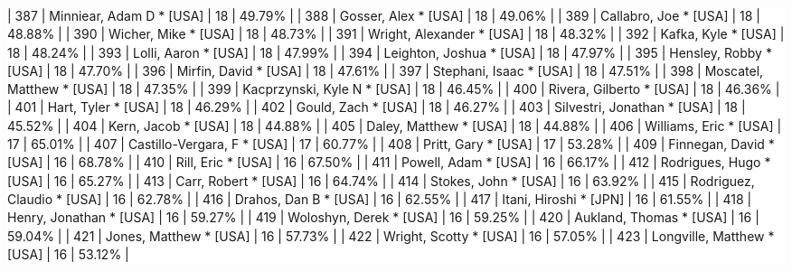|  387  | Minniear, Adam D \* [USA] |  18 |  49.79% |
|  388  | Gosser, Alex \* [USA] |  18 |  49.06% |
|  389  | Callabro, Joe \* [USA] |  18 |  48.88% |
|  390  | Wicher, Mike \* [USA] |  18 |  48.73% |
|  391  | Wright, Alexander \* [USA] |  18 |  48.32% |
|  392  | Kafka, Kyle \* [USA] |  18 |  48.24% |
|  393  | Lolli, Aaron \* [USA] |  18 |  47.99% |
|  394  | Leighton, Joshua \* [USA] |  18 |  47.97% |
|  395  | Hensley, Robby \* [USA] |  18 |  47.70% |
|  396  | Mirfin, David \* [USA] |  18 |  47.61% |
|  397  | Stephani, Isaac \* [USA] |  18 |  47.51% |
|  398  | Moscatel, Matthew \* [USA] |  18 |  47.35% |
|  399  | Kacprzynski, Kyle N \* [USA] |  18 |  46.45% |
|  400  | Rivera, Gilberto \* [USA] |  18 |  46.36% |
|  401  | Hart, Tyler \* [USA] |  18 |  46.29% |
|  402  | Gould, Zach \* [USA] |  18 |  46.27% |
|  403  | Silvestri, Jonathan \* [USA] |  18 |  45.52% |
|  404  | Kern, Jacob \* [USA] |  18 |  44.88% |
|  405  | Daley, Matthew \* [USA] |  18 |  44.88% |
|  406  | Williams, Eric \* [USA] |  17 |  65.01% |
|  407  | Castillo-Vergara, F \* [USA] |  17 |  60.77% |
|  408  | Pritt, Gary \* [USA] |  17 |  53.28% |
|  409  | Finnegan, David \* [USA] |  16 |  68.78% |
|  410  | Rill, Eric \* [USA] |  16 |  67.50% |
|  411  | Powell, Adam \* [USA] |  16 |  66.17% |
|  412  | Rodrigues, Hugo \* [USA] |  16 |  65.27% |
|  413  | Carr, Robert \* [USA] |  16 |  64.74% |
|  414  | Stokes, John \* [USA] |  16 |  63.92% |
|  415  | Rodriguez, Claudio \* [USA] |  16 |  62.78% |
|  416  | Drahos, Dan B \* [USA] |  16 |  62.55% |
|  417  | Itani, Hiroshi \* [JPN] |  16 |  61.55% |
|  418  | Henry, Jonathan \* [USA] |  16 |  59.27% |
|  419  | Woloshyn, Derek \* [USA] |  16 |  59.25% |
|  420  | Aukland, Thomas \* [USA] |  16 |  59.04% |
|  421  | Jones, Matthew \* [USA] |  16 |  57.73% |
|  422  | Wright, Scotty \* [USA] |  16 |  57.05% |
|  423  | Longville, Matthew \* [USA] |  16 |  53.12% |